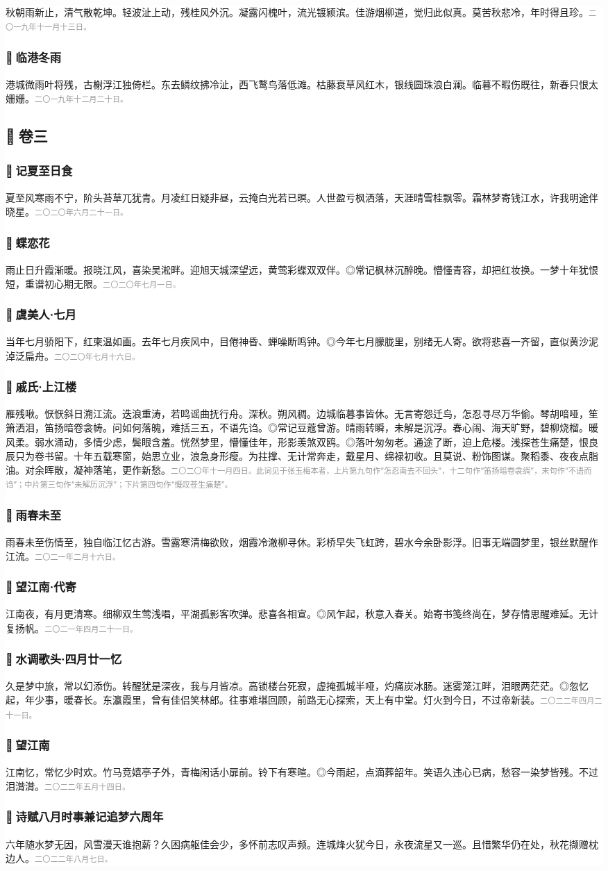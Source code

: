 秋朝雨新止，清气散乾坤。轻波沚上动，残桂风外沉。凝露闪槐叶，流光镀颍滨。佳游烟柳道，觉归此似真。莫苦秋悲冷，年时得且珍。<span style="color: #999; font-size: 0.8em">二〇一九年十一月十三日。</span>

### 🍁 临港冬雨

港城微雨叶将残，古榭浮江独倚栏。东去鳞纹拂冷沚，西飞鹜鸟落低滩。枯藤衰草风红木，银线圆珠浪白澜。临暮不暇伤既往，新春只恨太姗姗。<span style="color: #999; font-size: 0.8em">二〇一九年十二月二十日。</span>

## 🍁 卷三

### 🍁 记夏至日食

夏至风寒雨不宁，阶头苔草兀犹青。月凌红日疑非昼，云掩白光若已暝。人世盈亏枫洒落，天涯晴雪桂飘零。霜林梦寄钱江水，许我明途伴晓星。<span style="color: #999; font-size: 0.8em">二〇二〇年六月二十一日。</span>

### 🍁 蝶恋花

雨止日升霞渐暖。报晓江风，喜染吴淞畔。迎旭天城深望远，黄莺彩蝶双双伴。◎常记枫林沉醉晚。懵懂青容，却把红妆换。一梦十年犹恨短，重谱初心期无限。<span style="color: #999; font-size: 0.8em">二〇二〇年七月一日。</span>

### 🍁 虞美人·七月

当年七月骄阳下，红柬温如画。去年七月疾风中，目倦神昏、蝉噪断鸣钟。◎今年七月朦胧里，别绪无人寄。欲将悲喜一齐留，直似黄沙泥淖泛扁舟。<span style="color: #999; font-size: 0.8em">二〇二〇年七月十六日。</span>

### 🍁 戚氏·上江楼

雁残啾。恹恹斜日溯江流。迭浪重涛，若鸣谣曲抚行舟。深秋。朔风稠。边城临暮事皆休。无言寄怨迁鸟，怎忍寻尽万华偷。琴胡喑哑，笙箫洒泪，笛扬暗卷衾帱。问如何落魄，难括三五，不语先诌。◎常记豆蔻曾游。晴雨转瞬，未解是沉浮。春心闹、海天旷野，碧柳烧榴。暖风柔。弱水涌动，多情少虑，鬓眼含羞。恍然梦里，懵懂佳年，形影羡煞双鸥。◎落叶匆匆老。通途了断，迫上危楼。浅探苍生痛楚，恨良辰只为卷书留。十年五载寒窗，始思立业，浪急身形瘦。为拄撑、无计常奔走，戴星月、绵禄初收。且莫说、粉饰图谋。聚稻黍、夜夜点脂油。对余晖散，凝神落笔，更作新愁。<span style="color: #999; font-size: 0.8em">二〇二〇年十一月四日。此词见于张玉梅本者，上片第九句作“怎忍南去不回头”，十二句作“笛扬暗卷衾绸”，末句作“不语而诌”；中片第三句作“未解历沉浮”；下片第四句作“慨叹苍生痛楚”。</span>

### 🍁 雨春未至

雨春未至伤情至，独自临江忆古游。雪露寒清梅欲败，烟霞冷澈柳寻休。彩桥早失飞虹跨，碧水今余卧影浮。旧事无端圆梦里，银丝默醒作江流。<span style="color: #999; font-size: 0.8em">二〇二一年二月十六日。</span>

### 🍁 望江南·代寄

江南夜，有月更清寒。细柳双生莺浅唱，平湖孤影客吹弹。悲喜各相宣。◎风乍起，秋意入春关。始寄书笺终尚在，梦存情思醒难延。无计复扬帆。<span style="color: #999; font-size: 0.8em">二〇二一年四月二十一日。</span>

### 🍁 水调歌头·四月廿一忆

久是梦中旅，常以幻添伤。转醒犹是深夜，我与月皆凉。高锁楼台死寂，虚掩孤城半哑，灼痛炭冰肠。迷雾笼江畔，泪眼两茫茫。◎忽忆起，年少事，暖春长。东瀛霞里，曾有佳侣笑林郎。往事难堪回顾，前路无心探索，天上有中堂。灯火到今日，不过帝新装。<span style="color: #999; font-size: 0.8em">二〇二二年四月二十一日。</span>

### 🍁 望江南

江南忆，常忆少时欢。竹马竞嬉亭子外，青梅闲话小扉前。铃下有寒暄。◎今雨起，点滴葬韶年。笑语久违心已病，愁容一染梦皆残。不过泪潸潸。<span style="color: #999; font-size: 0.8em">二〇二二年五月十四日。</span>

### 🍁 诗赋八月时事兼记追梦六周年

六年随水梦无因，风雪漫天谁抱薪？久困病躯佳会少，多怀前志叹声频。连城烽火犹今日，永夜流星又一巡。且惜繁华仍在处，秋花撷赠枕边人。<span style="color: #999; font-size: 0.8em">二〇二二年八月七日。</span>
